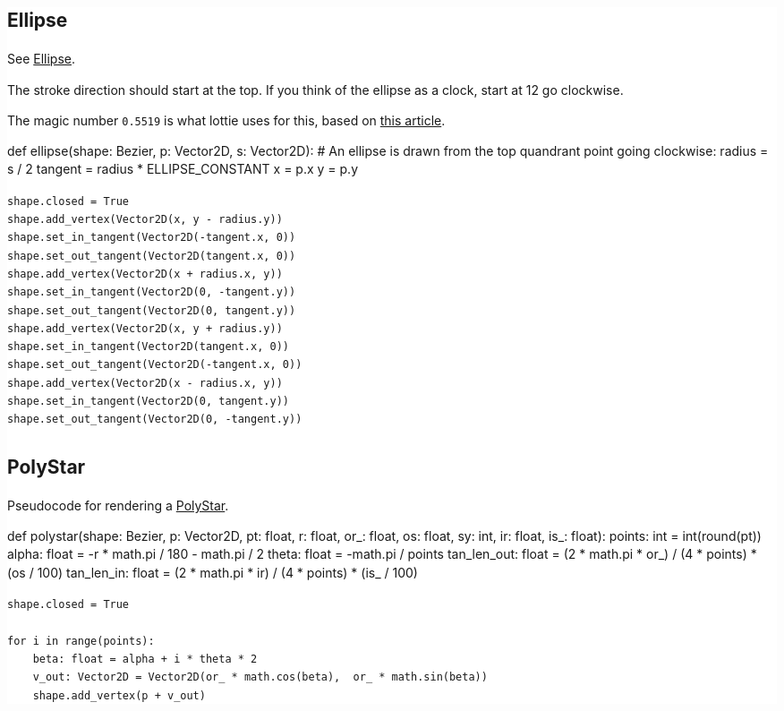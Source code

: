 
## Ellipse

See [Ellipse](shapes.md#ellipse).

The stroke direction should start at the top.
If you think of the ellipse as a clock, start at 12 go clockwise.


The magic number `0.5519` is what lottie uses for this, based on [this article](https://spencermortensen.com/articles/bezier-circle/).

<algorithm>
def ellipse(shape: Bezier, p: Vector2D, s: Vector2D):
    # An ellipse is drawn from the top quandrant point going clockwise:
    radius = s / 2
    tangent = radius * ELLIPSE_CONSTANT
    x = p.x
    y = p.y

    shape.closed = True
    shape.add_vertex(Vector2D(x, y - radius.y))
    shape.set_in_tangent(Vector2D(-tangent.x, 0))
    shape.set_out_tangent(Vector2D(tangent.x, 0))
    shape.add_vertex(Vector2D(x + radius.x, y))
    shape.set_in_tangent(Vector2D(0, -tangent.y))
    shape.set_out_tangent(Vector2D(0, tangent.y))
    shape.add_vertex(Vector2D(x, y + radius.y))
    shape.set_in_tangent(Vector2D(tangent.x, 0))
    shape.set_out_tangent(Vector2D(-tangent.x, 0))
    shape.add_vertex(Vector2D(x - radius.x, y))
    shape.set_in_tangent(Vector2D(0, tangent.y))
    shape.set_out_tangent(Vector2D(0, -tangent.y))
</algorithm>


## PolyStar

Pseudocode for rendering a [PolyStar](shapes.md#polystar).


<algorithm>
def polystar(shape: Bezier, p: Vector2D, pt: float, r: float, or_: float, os: float, sy: int, ir: float, is_: float):
    points: int = int(round(pt))
    alpha: float = -r * math.pi / 180 - math.pi / 2
    theta: float = -math.pi / points
    tan_len_out: float = (2 * math.pi * or_) / (4 * points) * (os / 100)
    tan_len_in: float = (2 * math.pi * ir) / (4 * points) * (is_ / 100)

    shape.closed = True

    for i in range(points):
        beta: float = alpha + i * theta * 2
        v_out: Vector2D = Vector2D(or_ * math.cos(beta),  or_ * math.sin(beta))
        shape.add_vertex(p + v_out)

